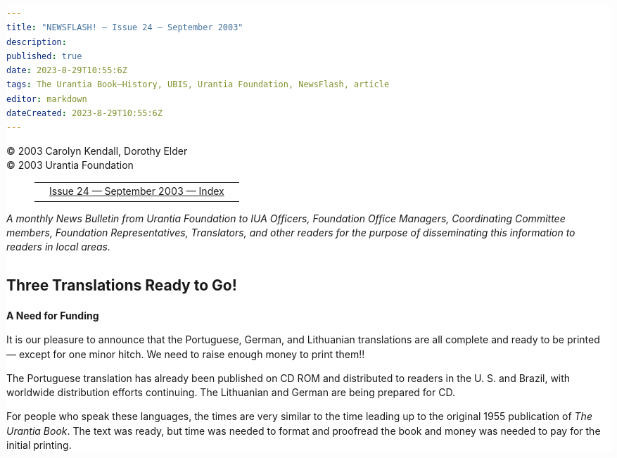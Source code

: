 ```yaml
---
title: "NEWSFLASH! — Issue 24 — September 2003"
description: 
published: true
date: 2023-8-29T10:55:6Z
tags: The Urantia Book—History, UBIS, Urantia Foundation, NewsFlash, article
editor: markdown
dateCreated: 2023-8-29T10:55:6Z
---
```


<p class="v-card v-sheet theme--light gray lighten-3 px-2">© 2003 Carolyn Kendall, Dorothy Elder<br>© 2003 Urantia Foundation</p>
<figure class="table chapter-navigator">
  <table>
    <tbody>
      <tr>
        <td>
        </td>
        <td>
        <a href="/en/index/articles_uf_newsflash#issue-24-september-2003">
          <span class="mdi mdi-book-open-variant"></span><span class="pl-2">Issue 24 — September 2003 — Index</span>
        </a>
        </td>
        <td>
        </td>
      </tr>
    </tbody>
  </table>
</figure>


_A monthly News Bulletin from Urantia Foundation to IUA Officers, Foundation Office Managers, Coordinating Committee members, Foundation Representatives, Translators, and other readers for the purpose of disseminating this information to readers in local areas._

## Three Translations Ready to Go!

**A Need for Funding**

It is our pleasure to announce that the Portuguese, German, and Lithuanian translations are all complete and ready to be printed — except for one minor hitch. We need to raise enough money to print them!!

The Portuguese translation has already been published on CD ROM and distributed to readers in the U. S. and Brazil, with worldwide distribution efforts continuing. The Lithuanian and German are being prepared for CD.

For people who speak these languages, the times are very similar to the time leading up to the original 1955 publication of _The Urantia Book_. The text was ready, but time was needed to format and proofread the book and money was needed to pay for the initial printing.
